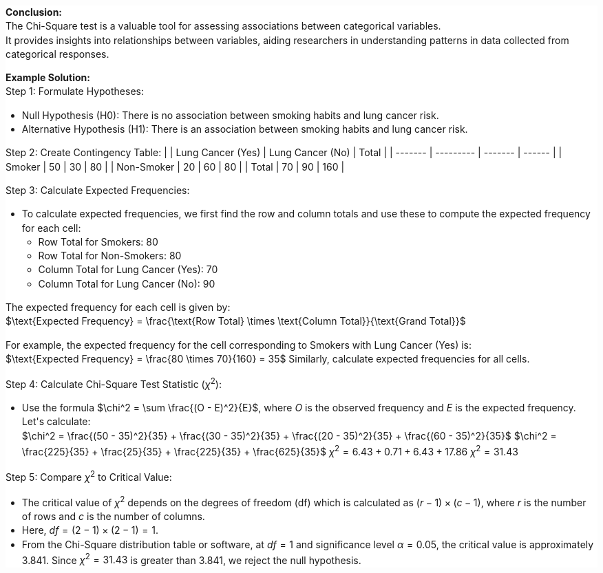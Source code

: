 **Conclusion:** <br/>
The Chi-Square test is a valuable tool for assessing associations between categorical variables.<br/>
It provides insights into relationships between variables, aiding researchers in understanding patterns in data collected from categorical responses.<br/>

**Example Solution:** <br/>
Step 1: Formulate Hypotheses: <br/>
- Null Hypothesis (H0): There is no association between smoking habits and lung cancer risk.
- Alternative Hypothesis (H1): There is an association between smoking habits and lung cancer risk.

Step 2: Create Contingency Table:
|   | Lung Cancer (Yes) |  Lung Cancer (No) | Total | 
| ------- | --------- |  ------- | ------ |
| Smoker  | 50  |  30  | 80 | 
| Non-Smoker  | 20  |  60  | 80 |
| Total  | 70  |  90  | 160 |

Step 3: Calculate Expected Frequencies: <br/>
- To calculate expected frequencies, we first find the row and column totals and use these to compute the expected frequency for each cell:
  - Row Total for Smokers: 80
  - Row Total for Non-Smokers: 80
  - Column Total for Lung Cancer (Yes): 70
  - Column Total for Lung Cancer (No): 90

The expected frequency for each cell is given by: <br/>
$\text{Expected Frequency} = \frac{\text{Row Total} \times \text{Column Total}}{\text{Grand Total}}$

For example, the expected frequency for the cell corresponding to Smokers with Lung Cancer (Yes) is:  <br/>
$\text{Expected Frequency} = \frac{80 \times 70}{160} = 35$
Similarly, calculate expected frequencies for all cells.

Step 4: Calculate Chi-Square Test Statistic ($\chi^2$):  <br/>
- Use the formula $\chi^2 = \sum \frac{(O - E)^2}{E}$, where $O$ is the observed frequency and $E$ is the expected frequency.  <br/>
Let's calculate:  <br/>
$\chi^2 = \frac{(50 - 35)^2}{35} + \frac{(30 - 35)^2}{35} + \frac{(20 - 35)^2}{35} + \frac{(60 - 35)^2}{35}$
$\chi^2 = \frac{225}{35} + \frac{25}{35} + \frac{225}{35} + \frac{625}{35}$
$\chi^2 = 6.43 + 0.71 + 6.43 + 17.86$
$\chi^2 = 31.43$

Step 5: Compare $\chi^2$ to Critical Value:  <br/>
- The critical value of $\chi^2$ depends on the degrees of freedom (df) which is calculated as $(r - 1) \times (c - 1)$, where $r$ is the number of rows and $c$ is the number of columns.
- Here, $df = (2 - 1) \times (2 - 1) = 1$.
- From the Chi-Square distribution table or software, at $df = 1$ and significance level $\alpha = 0.05$, the critical value is approximately $3.841$.
Since $\chi^2 = 31.43$ is greater than $3.841$, we reject the null hypothesis.  <br/>
